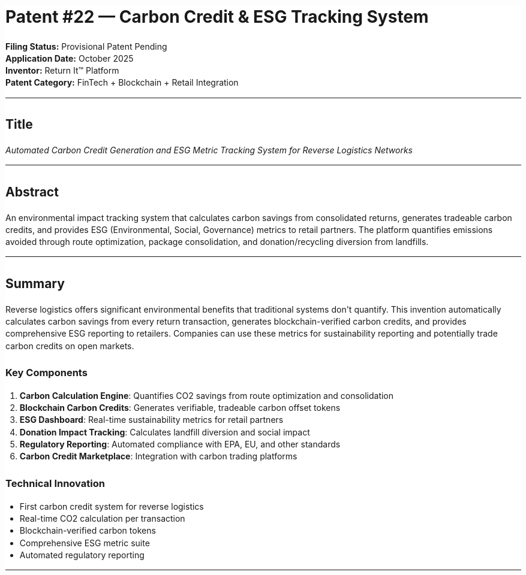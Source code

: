 # Patent #22 — Carbon Credit & ESG Tracking System

**Filing Status:** Provisional Patent Pending  
**Application Date:** October 2025  
**Inventor:** Return It™ Platform  
**Patent Category:** FinTech + Blockchain + Retail Integration

---

## Title

*Automated Carbon Credit Generation and ESG Metric Tracking System for Reverse Logistics Networks*

---

## Abstract

An environmental impact tracking system that calculates carbon savings from consolidated returns, generates tradeable carbon credits, and provides ESG (Environmental, Social, Governance) metrics to retail partners. The platform quantifies emissions avoided through route optimization, package consolidation, and donation/recycling diversion from landfills.

---

## Summary

Reverse logistics offers significant environmental benefits that traditional systems don't quantify. This invention automatically calculates carbon savings from every return transaction, generates blockchain-verified carbon credits, and provides comprehensive ESG reporting to retailers. Companies can use these metrics for sustainability reporting and potentially trade carbon credits on open markets.

### Key Components

1. **Carbon Calculation Engine**: Quantifies CO2 savings from route optimization and consolidation
2. **Blockchain Carbon Credits**: Generates verifiable, tradeable carbon offset tokens
3. **ESG Dashboard**: Real-time sustainability metrics for retail partners
4. **Donation Impact Tracking**: Calculates landfill diversion and social impact
5. **Regulatory Reporting**: Automated compliance with EPA, EU, and other standards
6. **Carbon Credit Marketplace**: Integration with carbon trading platforms

### Technical Innovation

- First carbon credit system for reverse logistics
- Real-time CO2 calculation per transaction
- Blockchain-verified carbon tokens
- Comprehensive ESG metric suite
- Automated regulatory reporting

---
